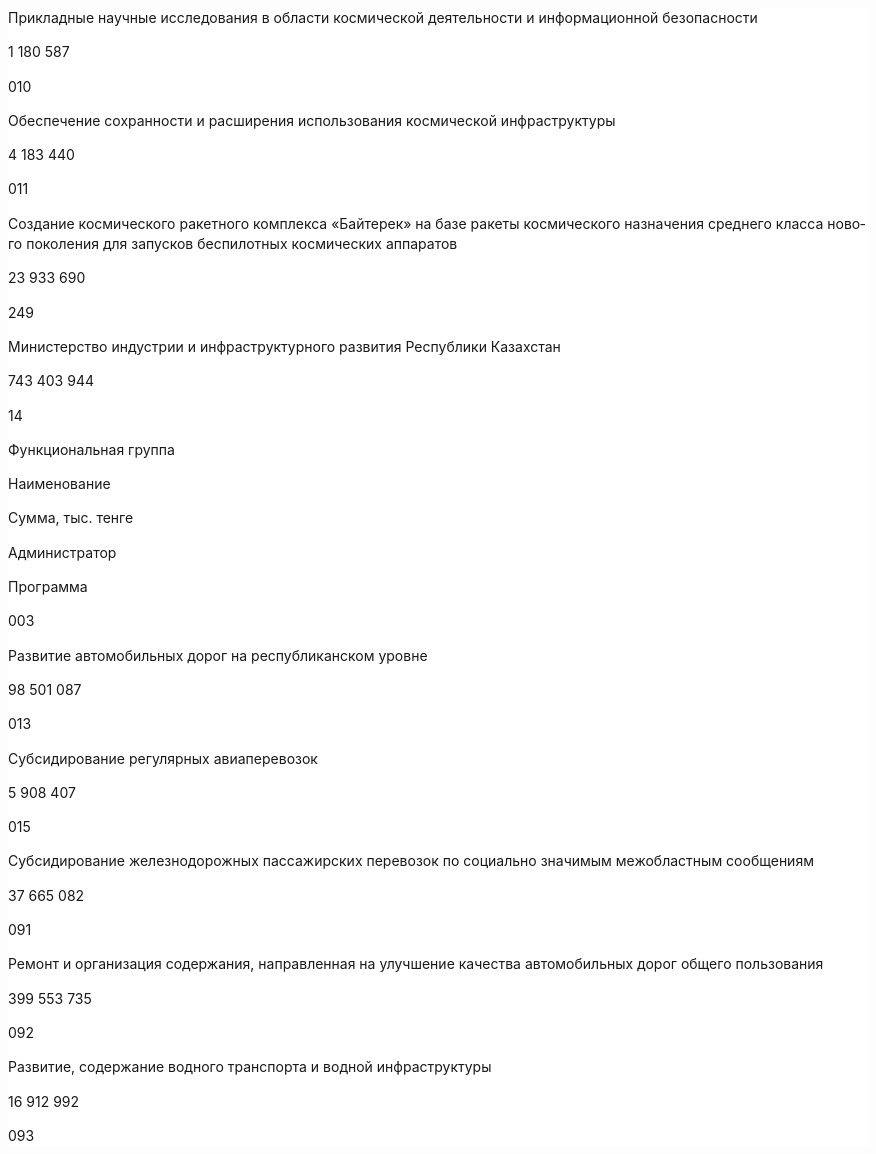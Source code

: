 При­клад­ные на­уч­ные ис­сле­до­ва­ния в об­ла­сти кос­ми­че­ской де­я­тель­но­сти и ин­фор­ма­ци­он­ной без­опас­но­сти 

1 180 587

010

Обес­пе­че­ние со­хран­но­сти и рас­ши­ре­ния ис­поль­зо­ва­ния кос­ми­че­ской ин­фра­струк­ту­ры

4 183 440

011

Со­зда­ние кос­ми­че­ско­го ра­кет­но­го ком­плек­са «Бай­те­рек» на ба­зе ра­ке­ты кос­ми­че­ско­го на­зна­че­ния сред­не­го клас­са но­во­го по­ко­ле­ния для за­пус­ков бес­пи­лот­ных кос­ми­че­ских ап­па­ра­тов

23 933 690

249

Ми­ни­стер­ство ин­ду­стрии и ин­фра­струк­тур­но­го раз­ви­тия Рес­пуб­ли­ки Ка­зах­стан

743 403 944

14

Функ­ци­о­наль­ная груп­па

На­име­но­ва­ние

Сум­ма, тыс. тен­ге

Ад­ми­ни­стра­тор

Про­грам­ма

003

Раз­ви­тие ав­то­мо­биль­ных до­рог на рес­пуб­ли­кан­ском уровне

98 501 087

013

Суб­си­ди­ро­ва­ние ре­гу­ляр­ных авиа­пе­ре­во­зок 

5 908 407

015

Суб­си­ди­ро­ва­ние же­лез­но­до­рож­ных пас­са­жир­ских пе­ре­во­зок по со­ци­аль­но зна­чи­мым меж­об­ласт­ным со­об­ще­ни­ям 

37 665 082

091

Ре­монт и ор­га­ни­за­ция со­дер­жа­ния, на­прав­лен­ная на улуч­ше­ние ка­че­ства ав­то­мо­биль­ных до­рог об­ще­го поль­зо­ва­ния 

399 553 735

092

Раз­ви­тие, со­дер­жа­ние вод­но­го транс­пор­та и вод­ной ин­фра­струк­ту­ры

16 912 992

093

